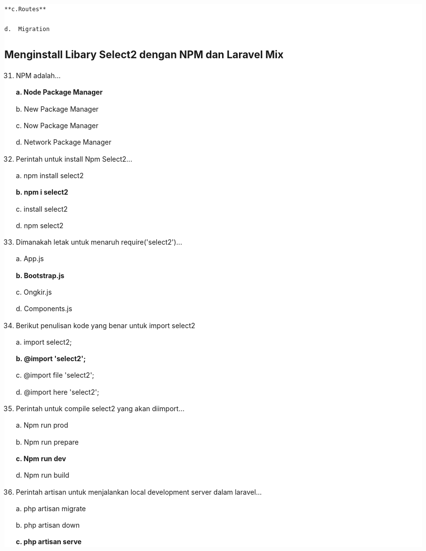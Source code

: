     **c.Routes**
    
    d.	Migration 

## Menginstall Libary Select2 dengan NPM dan Laravel Mix

31. NPM adalah...
    
    **a. Node Package Manager**

    b. New Package Manager

    c. Now Package Manager

    d. Network Package Manager

32. Perintah untuk install Npm Select2...
    
    a. npm install select2

    **b. npm i select2**

    c. install select2

    d. npm select2

33. Dimanakah letak untuk menaruh require('select2')...

    a. App.js

    **b. Bootstrap.js**

    c. Ongkir.js

    d. Components.js

34. Berikut penulisan kode yang benar untuk import select2

    a. import select2;

    **b. @import 'select2';**

    c. @import file 'select2';

    d. @import here 'select2';

35. Perintah untuk compile select2 yang akan diimport...
    
    a. Npm run prod

    b. Npm run prepare
    
    **c. Npm run dev**

    d. Npm run build

36. Perintah artisan untuk menjalankan local development server dalam laravel...

    a.	php artisan migrate
    
    b.	php artisan down
    
    **c. php artisan serve**
    